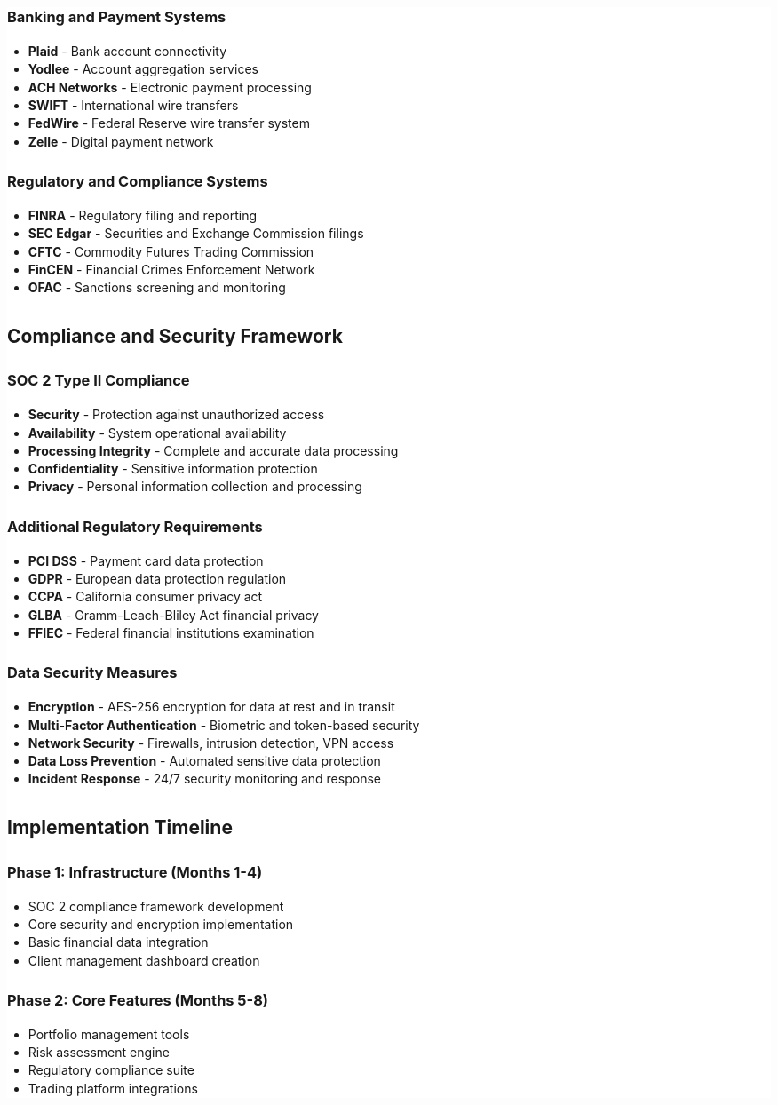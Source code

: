 ### Banking and Payment Systems
- **Plaid** - Bank account connectivity
- **Yodlee** - Account aggregation services
- **ACH Networks** - Electronic payment processing
- **SWIFT** - International wire transfers
- **FedWire** - Federal Reserve wire transfer system
- **Zelle** - Digital payment network

### Regulatory and Compliance Systems
- **FINRA** - Regulatory filing and reporting
- **SEC Edgar** - Securities and Exchange Commission filings
- **CFTC** - Commodity Futures Trading Commission
- **FinCEN** - Financial Crimes Enforcement Network
- **OFAC** - Sanctions screening and monitoring

## Compliance and Security Framework

### SOC 2 Type II Compliance
- **Security** - Protection against unauthorized access
- **Availability** - System operational availability
- **Processing Integrity** - Complete and accurate data processing
- **Confidentiality** - Sensitive information protection
- **Privacy** - Personal information collection and processing

### Additional Regulatory Requirements
- **PCI DSS** - Payment card data protection
- **GDPR** - European data protection regulation
- **CCPA** - California consumer privacy act
- **GLBA** - Gramm-Leach-Bliley Act financial privacy
- **FFIEC** - Federal financial institutions examination

### Data Security Measures
- **Encryption** - AES-256 encryption for data at rest and in transit
- **Multi-Factor Authentication** - Biometric and token-based security
- **Network Security** - Firewalls, intrusion detection, VPN access
- **Data Loss Prevention** - Automated sensitive data protection
- **Incident Response** - 24/7 security monitoring and response

## Implementation Timeline

### Phase 1: Infrastructure (Months 1-4)
- SOC 2 compliance framework development
- Core security and encryption implementation
- Basic financial data integration
- Client management dashboard creation

### Phase 2: Core Features (Months 5-8)
- Portfolio management tools
- Risk assessment engine
- Regulatory compliance suite
- Trading platform integrations
